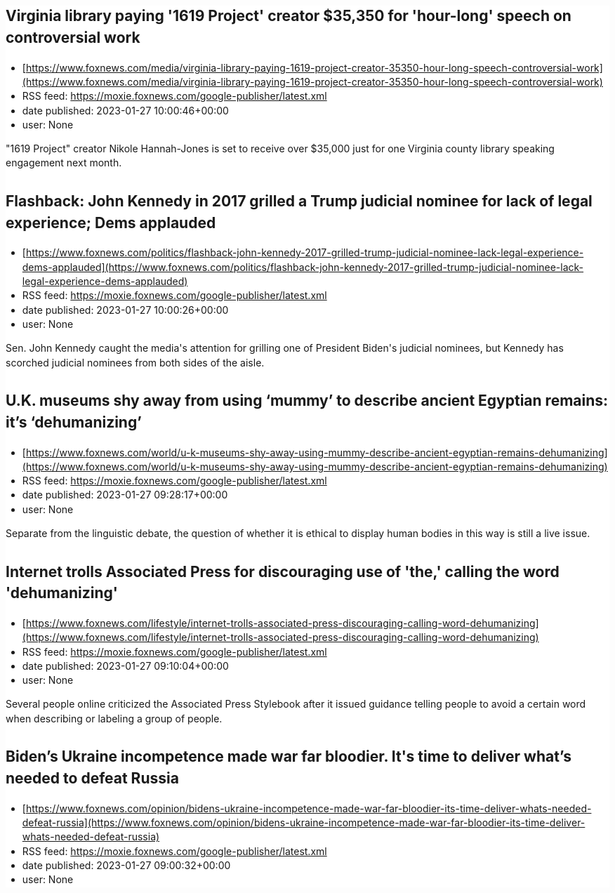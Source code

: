 ## Virginia library paying '1619 Project' creator $35,350 for 'hour-long' speech on controversial work
 - [https://www.foxnews.com/media/virginia-library-paying-1619-project-creator-35350-hour-long-speech-controversial-work](https://www.foxnews.com/media/virginia-library-paying-1619-project-creator-35350-hour-long-speech-controversial-work)
 - RSS feed: https://moxie.foxnews.com/google-publisher/latest.xml
 - date published: 2023-01-27 10:00:46+00:00
 - user: None

"1619 Project" creator Nikole Hannah-Jones is set to receive over $35,000 just for one Virginia county library speaking engagement next month.

## Flashback: John Kennedy in 2017 grilled a Trump judicial nominee for lack of legal experience; Dems applauded
 - [https://www.foxnews.com/politics/flashback-john-kennedy-2017-grilled-trump-judicial-nominee-lack-legal-experience-dems-applauded](https://www.foxnews.com/politics/flashback-john-kennedy-2017-grilled-trump-judicial-nominee-lack-legal-experience-dems-applauded)
 - RSS feed: https://moxie.foxnews.com/google-publisher/latest.xml
 - date published: 2023-01-27 10:00:26+00:00
 - user: None

Sen. John Kennedy caught the media's attention for grilling one of President Biden's judicial nominees, but Kennedy has scorched judicial nominees from both sides of the aisle.

## U.K. museums shy away from using ‘mummy’ to describe ancient Egyptian remains: it’s ‘dehumanizing’
 - [https://www.foxnews.com/world/u-k-museums-shy-away-using-mummy-describe-ancient-egyptian-remains-dehumanizing](https://www.foxnews.com/world/u-k-museums-shy-away-using-mummy-describe-ancient-egyptian-remains-dehumanizing)
 - RSS feed: https://moxie.foxnews.com/google-publisher/latest.xml
 - date published: 2023-01-27 09:28:17+00:00
 - user: None

Separate from the linguistic debate, the question of whether it is ethical to display human bodies in this way is still a live issue.

## Internet trolls Associated Press for discouraging use of 'the,' calling the word 'dehumanizing'
 - [https://www.foxnews.com/lifestyle/internet-trolls-associated-press-discouraging-calling-word-dehumanizing](https://www.foxnews.com/lifestyle/internet-trolls-associated-press-discouraging-calling-word-dehumanizing)
 - RSS feed: https://moxie.foxnews.com/google-publisher/latest.xml
 - date published: 2023-01-27 09:10:04+00:00
 - user: None

Several people online criticized the Associated Press Stylebook after it issued guidance telling people to avoid a certain word when describing or labeling a group of people.

## Biden’s Ukraine incompetence made war far bloodier. It's time to deliver what’s needed to defeat Russia
 - [https://www.foxnews.com/opinion/bidens-ukraine-incompetence-made-war-far-bloodier-its-time-deliver-whats-needed-defeat-russia](https://www.foxnews.com/opinion/bidens-ukraine-incompetence-made-war-far-bloodier-its-time-deliver-whats-needed-defeat-russia)
 - RSS feed: https://moxie.foxnews.com/google-publisher/latest.xml
 - date published: 2023-01-27 09:00:32+00:00
 - user: None
